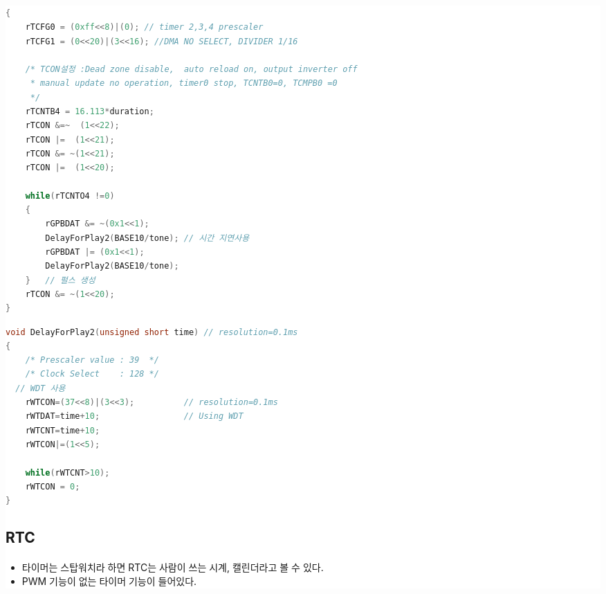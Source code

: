 ```c
{
	rTCFG0 = (0xff<<8)|(0); // timer 2,3,4 prescaler 
	rTCFG1 = (0<<20)|(3<<16); //DMA NO SELECT, DIVIDER 1/16
	
	/* TCON설정 :Dead zone disable,  auto reload on, output inverter off
	 * manual update no operation, timer0 stop, TCNTB0=0, TCMPB0 =0
	 */
	rTCNTB4 = 16.113*duration;
	rTCON &=~  (1<<22);
	rTCON |=  (1<<21);
	rTCON &= ~(1<<21);
	rTCON |=  (1<<20);

	while(rTCNTO4 !=0) 
	{
		rGPBDAT &= ~(0x1<<1);
		DelayForPlay2(BASE10/tone); // 시간 지연사용
		rGPBDAT |= (0x1<<1);
		DelayForPlay2(BASE10/tone);
	}	// 펄스 생성 
	rTCON &= ~(1<<20);
}
```
```c
void DelayForPlay2(unsigned short time)	// resolution=0.1ms
{
	/* Prescaler value : 39  */
	/* Clock Select    : 128 */
  // WDT 사용
	rWTCON=(37<<8)|(3<<3);			// resolution=0.1ms
	rWTDAT=time+10;					// Using WDT
	rWTCNT=time+10;
	rWTCON|=(1<<5);

	while(rWTCNT>10);
	rWTCON = 0;
}
```

## RTC  
- 타이머는 스탑워치라 하면 RTC는 사람이 쓰는 시계, 캘린더라고 볼 수 있다. 
- PWM 기능이 없는 타이머 기능이 들어있다.